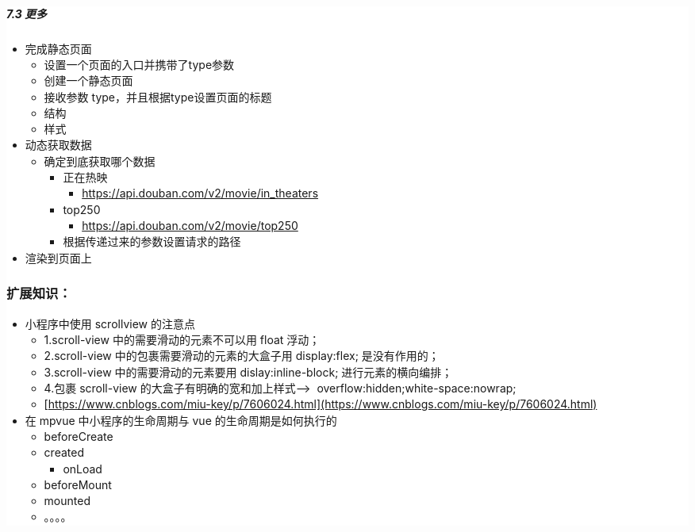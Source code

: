 ##### 7.3 更多

+ 完成静态页面
  + 设置一个页面的入口并携带了type参数
  + 创建一个静态页面
  + 接收参数 type，并且根据type设置页面的标题
  + 结构
  + 样式
+ 动态获取数据
  + 确定到底获取哪个数据
    + 正在热映
      + https://api.douban.com/v2/movie/in_theaters
    + top250
      + https://api.douban.com/v2/movie/top250
    + 根据传递过来的参数设置请求的路径
+ 渲染到页面上

### 扩展知识：

- 小程序中使用 scrollview 的注意点
  - 1.scroll-view 中的需要滑动的元素不可以用 float 浮动；
  - 2.scroll-view 中的包裹需要滑动的元素的大盒子用 display:flex; 是没有作用的；
  - 3.scroll-view 中的需要滑动的元素要用 dislay:inline-block; 进行元素的横向编排；
  - 4.包裹 scroll-view 的大盒子有明确的宽和加上样式-->  overflow:hidden;white-space:nowrap;
  - [https://www.cnblogs.com/miu-key/p/7606024.html](https://www.cnblogs.com/miu-key/p/7606024.html)
- 在 mpvue 中小程序的生命周期与 vue 的生命周期是如何执行的
  - beforeCreate
  - created
    - onLoad
  - beforeMount
  - mounted
  - 。。。。